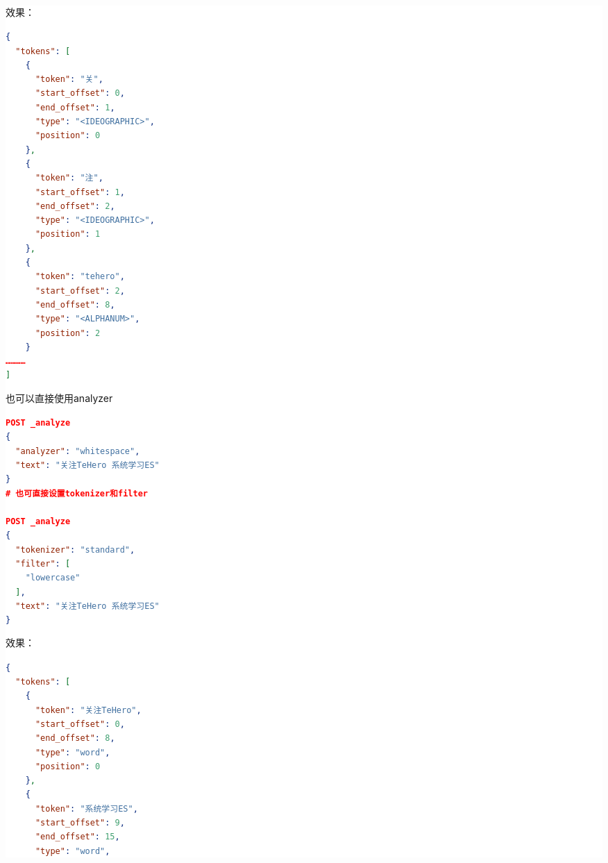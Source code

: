 效果：

```json
{
  "tokens": [
    {
      "token": "关",
      "start_offset": 0,
      "end_offset": 1,
      "type": "<IDEOGRAPHIC>",
      "position": 0
    },
    {
      "token": "注",
      "start_offset": 1,
      "end_offset": 2,
      "type": "<IDEOGRAPHIC>",
      "position": 1
    },
    {
      "token": "tehero",
      "start_offset": 2,
      "end_offset": 8,
      "type": "<ALPHANUM>",
      "position": 2
    }
…………
]
```

也可以直接使用analyzer

```json
POST _analyze
{
  "analyzer": "whitespace",
  "text": "关注TeHero 系统学习ES"
}
# 也可直接设置tokenizer和filter

POST _analyze
{
  "tokenizer": "standard",
  "filter": [
    "lowercase"
  ],
  "text": "关注TeHero 系统学习ES"
}
```

效果：

```json
{
  "tokens": [
    {
      "token": "关注TeHero",
      "start_offset": 0,
      "end_offset": 8,
      "type": "word",
      "position": 0
    },
    {
      "token": "系统学习ES",
      "start_offset": 9,
      "end_offset": 15,
      "type": "word",
```